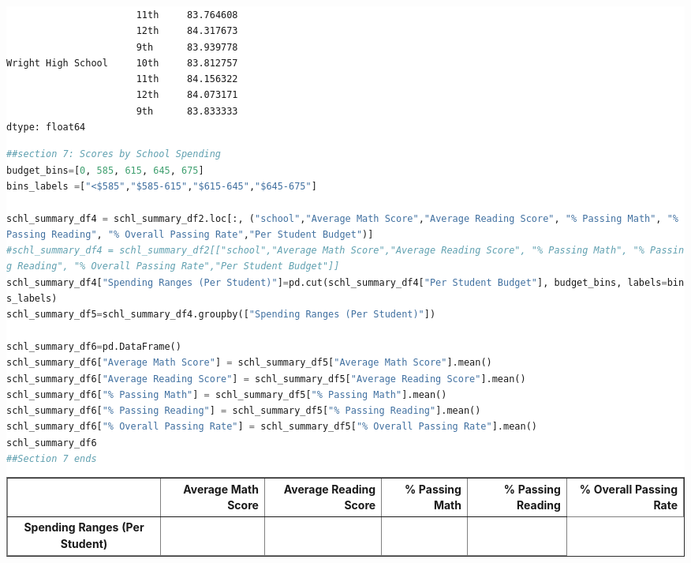                            11th     83.764608
                           12th     84.317673
                           9th      83.939778
    Wright High School     10th     83.812757
                           11th     84.156322
                           12th     84.073171
                           9th      83.833333
    dtype: float64




```python
##section 7: Scores by School Spending
budget_bins=[0, 585, 615, 645, 675]
bins_labels =["<$585","$585-615","$615-645","$645-675"]

schl_summary_df4 = schl_summary_df2.loc[:, ("school","Average Math Score","Average Reading Score", "% Passing Math", "% Passing Reading", "% Overall Passing Rate","Per Student Budget")]
#schl_summary_df4 = schl_summary_df2[["school","Average Math Score","Average Reading Score", "% Passing Math", "% Passing Reading", "% Overall Passing Rate","Per Student Budget"]]
schl_summary_df4["Spending Ranges (Per Student)"]=pd.cut(schl_summary_df4["Per Student Budget"], budget_bins, labels=bins_labels)
schl_summary_df5=schl_summary_df4.groupby(["Spending Ranges (Per Student)"])

schl_summary_df6=pd.DataFrame()
schl_summary_df6["Average Math Score"] = schl_summary_df5["Average Math Score"].mean()
schl_summary_df6["Average Reading Score"] = schl_summary_df5["Average Reading Score"].mean()
schl_summary_df6["% Passing Math"] = schl_summary_df5["% Passing Math"].mean()
schl_summary_df6["% Passing Reading"] = schl_summary_df5["% Passing Reading"].mean()
schl_summary_df6["% Overall Passing Rate"] = schl_summary_df5["% Overall Passing Rate"].mean()
schl_summary_df6
##Section 7 ends
```




<div>
<style>
    .dataframe thead tr:only-child th {
        text-align: right;
    }

    .dataframe thead th {
        text-align: left;
    }

    .dataframe tbody tr th {
        vertical-align: top;
    }
</style>
<table border="1" class="dataframe">
  <thead>
    <tr style="text-align: right;">
      <th></th>
      <th>Average Math Score</th>
      <th>Average Reading Score</th>
      <th>% Passing Math</th>
      <th>% Passing Reading</th>
      <th>% Overall Passing Rate</th>
    </tr>
    <tr>
      <th>Spending Ranges (Per Student)</th>
      <th></th>
      <th></th>
      <th></th>
      <th></th>